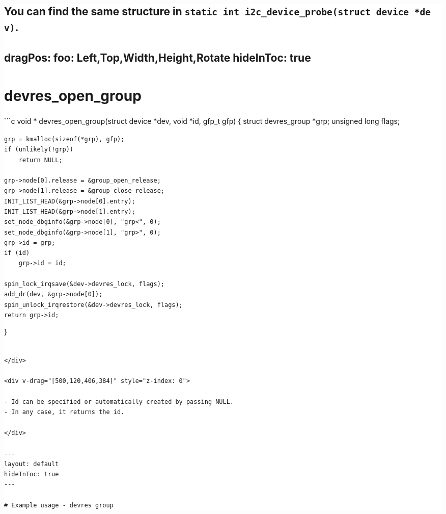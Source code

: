 You can find the same structure in ```static int i2c_device_probe(struct device *dev)```.
---
dragPos:
  foo: Left,Top,Width,Height,Rotate
hideInToc: true
---

# devres_open_group

<div v-drag="[58,100,406,384]" style="z-index: 0">
```c
void * devres_open_group(struct device *dev, void *id, gfp_t gfp)
{
	struct devres_group *grp;
	unsigned long flags;

	grp = kmalloc(sizeof(*grp), gfp);
	if (unlikely(!grp))
		return NULL;

	grp->node[0].release = &group_open_release;
	grp->node[1].release = &group_close_release;
	INIT_LIST_HEAD(&grp->node[0].entry);
	INIT_LIST_HEAD(&grp->node[1].entry);
	set_node_dbginfo(&grp->node[0], "grp<", 0);
	set_node_dbginfo(&grp->node[1], "grp>", 0);
	grp->id = grp;
	if (id)
		grp->id = id;

	spin_lock_irqsave(&dev->devres_lock, flags);
	add_dr(dev, &grp->node[0]);
	spin_unlock_irqrestore(&dev->devres_lock, flags);
	return grp->id;
}
```

</div>

<div v-drag="[500,120,406,384]" style="z-index: 0">

- Id can be specified or automatically created by passing NULL.
- In any case, it returns the id.

</div>

---
layout: default
hideInToc: true
---

# Example usage - devres group

